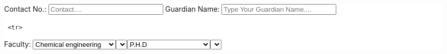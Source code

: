 <tr>
<td width="150">Contact No.:</td>
<td><input type="text" size="25" placeholder="Contact...."></textarea></td>
</tr>

<tr>
   <td width="150">Guardian Name:</td>
   <td><input type="text" size="25" placeholder="Type Your Guardian Name...."></td>
   </tr>
   
     <tr>
<td width="150">Faculty:</td>
<td><select name="Faculty">
<option value="Pak">Chemical engineering</option>
<option value="Pak">Civil engineering</option>
<option value="Pak">Mechanical engineering</option>
<select></td>
</tr>

     <tr>
<td width="150">Course Branch:</td>
<td><select name="Faculty">
<option value="Pak">P.H.D</option></option>
<option value="Pak">Civil engineering</option>
<option value="Pak">Mechanical engineering</option>
<select></td>
</tr>

<tr>
   <td width="200">Minimum Qualification Required:
   </td>
   <td><input type="text" size="25" placeholder="Type Qualification...."></td>
   </tr>
   
   <tr>
   <td width="200">Candidate Qualification:</td>
   <td><input type="text" size="25" placeholder="Type Can.Qualification...."></td>
   </tr>
   
   <tr>
   <td width="200">Prcentage:</td>
   <td><input type="text" size="25" placeholder="Percentage....">10th</td>
   </tr>
   
      
   <tr>
   <td width="200"></td>
   <td><input type="text" size="25" placeholder="Percentage....">Graduation</td>
   </tr>

  <tr>
  <td width="150"></td>
  <td>
  <input  type="checkbox" name="h1" value="books"> Hostel Required
  </td>
  </tr>
  